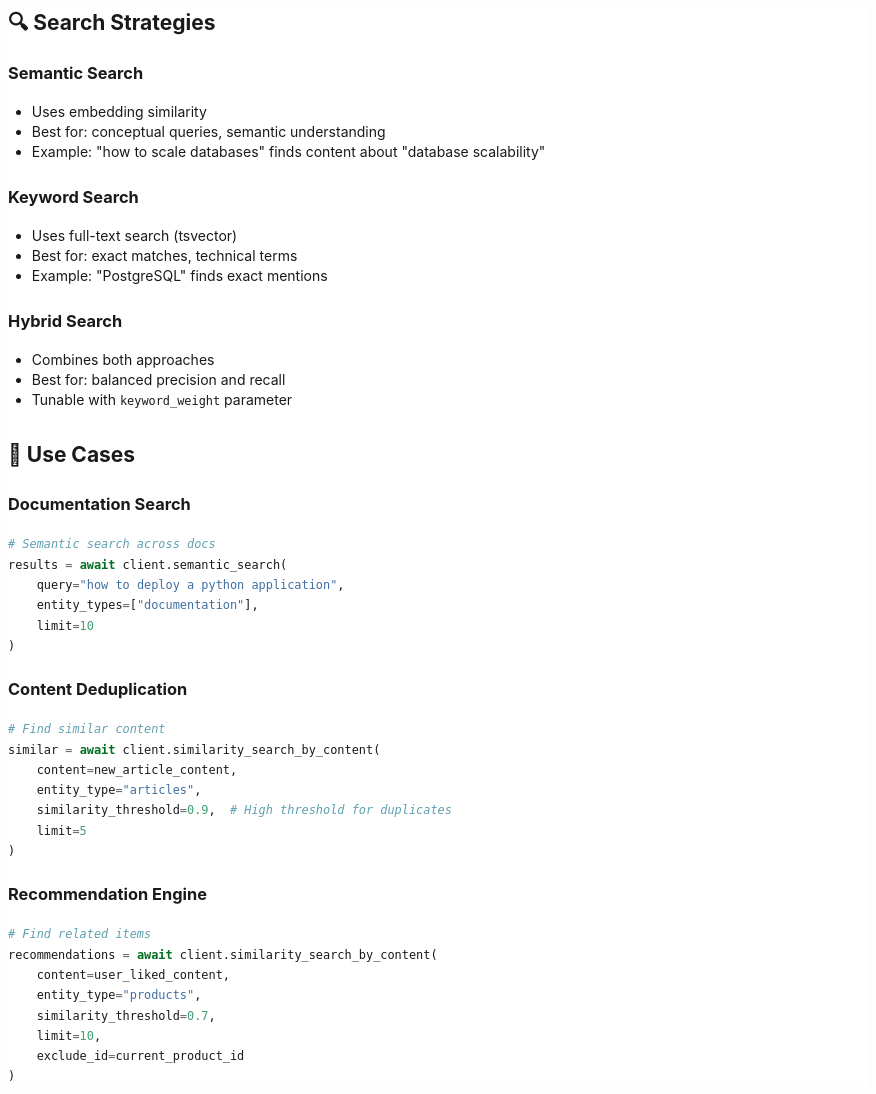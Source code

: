 ## 🔍 Search Strategies

### Semantic Search
- Uses embedding similarity
- Best for: conceptual queries, semantic understanding
- Example: "how to scale databases" finds content about "database scalability"

### Keyword Search
- Uses full-text search (tsvector)
- Best for: exact matches, technical terms
- Example: "PostgreSQL" finds exact mentions

### Hybrid Search
- Combines both approaches
- Best for: balanced precision and recall
- Tunable with `keyword_weight` parameter

## 🎯 Use Cases

### Documentation Search
```python
# Semantic search across docs
results = await client.semantic_search(
    query="how to deploy a python application",
    entity_types=["documentation"],
    limit=10
)
```

### Content Deduplication
```python
# Find similar content
similar = await client.similarity_search_by_content(
    content=new_article_content,
    entity_type="articles",
    similarity_threshold=0.9,  # High threshold for duplicates
    limit=5
)
```

### Recommendation Engine
```python
# Find related items
recommendations = await client.similarity_search_by_content(
    content=user_liked_content,
    entity_type="products",
    similarity_threshold=0.7,
    limit=10,
    exclude_id=current_product_id
)
```
